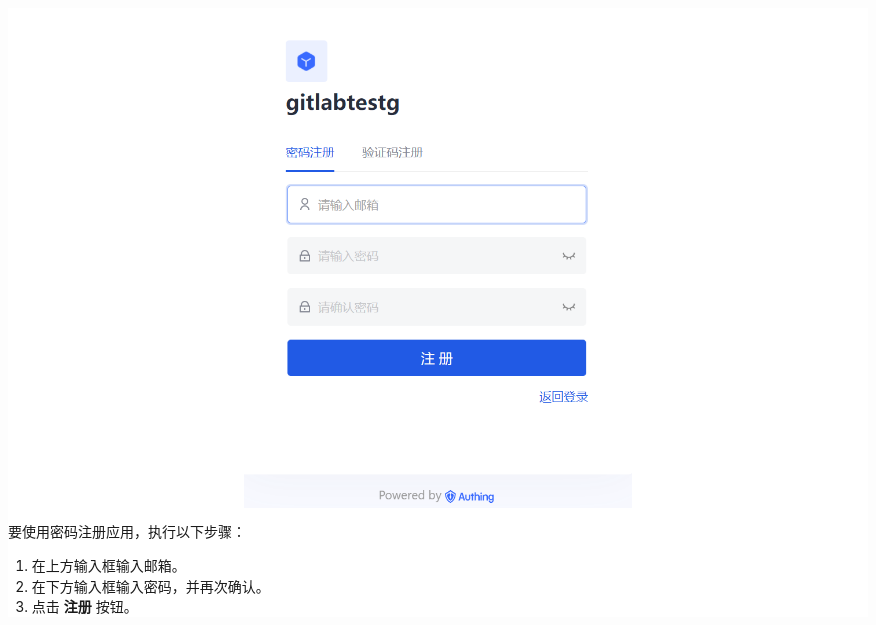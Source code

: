 <img src="../images/register-page.png" height=500 style="display:block;margin: 0 auto;">

要使用密码注册应用，执行以下步骤：​
​
1. 在上方输入框输入邮箱。​
2. 在下方输入框输入密码，并再次确认。​
3. 点击 **注册** 按钮。
​
